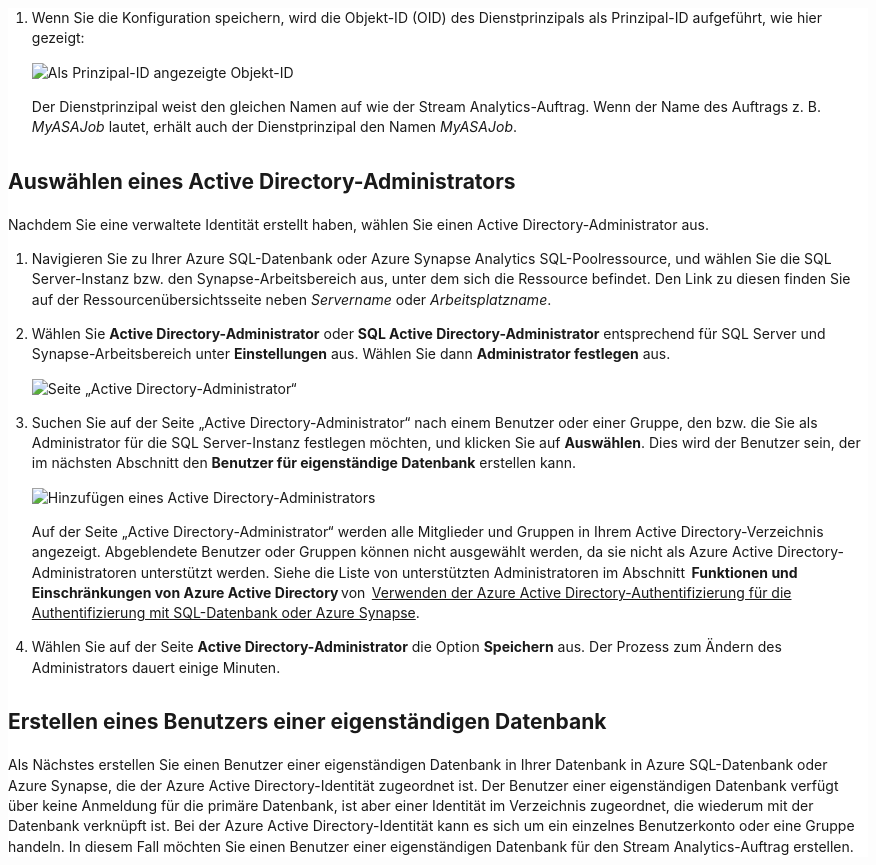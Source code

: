1. Wenn Sie die Konfiguration speichern, wird die Objekt-ID (OID) des Dienstprinzipals als Prinzipal-ID aufgeführt, wie hier gezeigt: 

   ![Als Prinzipal-ID angezeigte Objekt-ID](./media/sql-db-output-managed-identity/principal-id.png)

   Der Dienstprinzipal weist den gleichen Namen auf wie der Stream Analytics-Auftrag. Wenn der Name des Auftrags z. B. *MyASAJob* lautet, erhält auch der Dienstprinzipal den Namen *MyASAJob*.

## <a name="select-an-active-directory-admin"></a>Auswählen eines Active Directory-Administrators

Nachdem Sie eine verwaltete Identität erstellt haben, wählen Sie einen Active Directory-Administrator aus.

1. Navigieren Sie zu Ihrer Azure SQL-Datenbank oder Azure Synapse Analytics SQL-Poolressource, und wählen Sie die SQL Server-Instanz bzw. den Synapse-Arbeitsbereich aus, unter dem sich die Ressource befindet. Den Link zu diesen finden Sie auf der Ressourcenübersichtsseite neben *Servername* oder *Arbeitsplatzname*.

1. Wählen Sie **Active Directory-Administrator** oder **SQL Active Directory-Administrator** entsprechend für SQL Server und Synapse-Arbeitsbereich unter **Einstellungen** aus. Wählen Sie dann **Administrator festlegen** aus.

   ![Seite „Active Directory-Administrator“](./media/sql-db-output-managed-identity/active-directory-admin-page.png)

1. Suchen Sie auf der Seite „Active Directory-Administrator“ nach einem Benutzer oder einer Gruppe, den bzw. die Sie als Administrator für die SQL Server-Instanz festlegen möchten, und klicken Sie auf **Auswählen**. Dies wird der Benutzer sein, der im nächsten Abschnitt den **Benutzer für eigenständige Datenbank** erstellen kann.

   ![Hinzufügen eines Active Directory-Administrators](./media/sql-db-output-managed-identity/add-admin.png)

   Auf der Seite „Active Directory-Administrator“ werden alle Mitglieder und Gruppen in Ihrem Active Directory-Verzeichnis angezeigt. Abgeblendete Benutzer oder Gruppen können nicht ausgewählt werden, da sie nicht als Azure Active Directory-Administratoren unterstützt werden. Siehe die Liste von unterstützten Administratoren im Abschnitt  **Funktionen und Einschränkungen von Azure Active Directory** von  [Verwenden der Azure Active Directory-Authentifizierung für die Authentifizierung mit SQL-Datenbank oder Azure Synapse](../azure-sql/database/authentication-aad-overview.md#azure-ad-features-and-limitations).

1. Wählen Sie auf der Seite **Active Directory-Administrator** die Option **Speichern** aus. Der Prozess zum Ändern des Administrators dauert einige Minuten.

## <a name="create-a-contained-database-user"></a>Erstellen eines Benutzers einer eigenständigen Datenbank

Als Nächstes erstellen Sie einen Benutzer einer eigenständigen Datenbank in Ihrer Datenbank in Azure SQL-Datenbank oder Azure Synapse, die der Azure Active Directory-Identität zugeordnet ist. Der Benutzer einer eigenständigen Datenbank verfügt über keine Anmeldung für die primäre Datenbank, ist aber einer Identität im Verzeichnis zugeordnet, die wiederum mit der Datenbank verknüpft ist. Bei der Azure Active Directory-Identität kann es sich um ein einzelnes Benutzerkonto oder eine Gruppe handeln. In diesem Fall möchten Sie einen Benutzer einer eigenständigen Datenbank für den Stream Analytics-Auftrag erstellen. 
